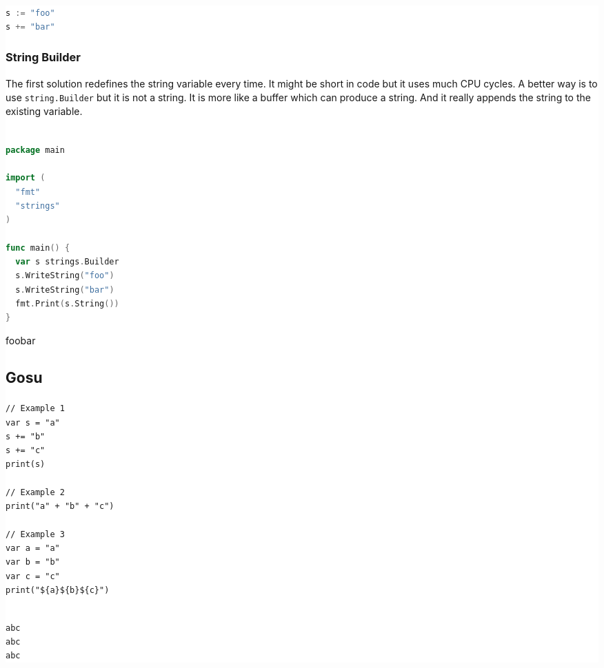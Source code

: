 ```go
s := "foo"
s += "bar"
```



###  String Builder

The first solution redefines the string variable every time. It might be short in code but it uses much CPU cycles. A better way is to use `string.Builder` but it is not a string. It is more like a buffer which can produce a string. And it really appends the string to the existing variable.

```go

package main

import (
  "fmt"
  "strings"
)

func main() {
  var s strings.Builder
  s.WriteString("foo")
  s.WriteString("bar")
  fmt.Print(s.String())
}

```

foobar


## Gosu


```gosu
// Example 1
var s = "a"
s += "b"
s += "c"
print(s)

// Example 2
print("a" + "b" + "c")

// Example 3
var a = "a"
var b = "b"
var c = "c"
print("${a}${b}${c}")
```

```txt

abc
abc
abc

```
